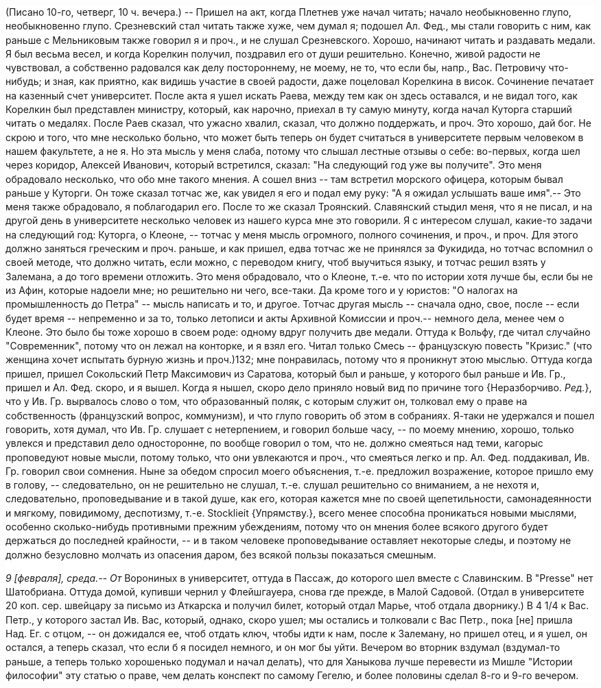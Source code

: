   (Писано 10-го, четверг, 10 ч. вечера.) -- Пришел на акт, когда Плетнев уже начал читать; начало необыкновенно глупо, необыкновенно глупо. Срезневский стал читать также хуже, чем думал я; подошел Ал. Фед., мы стали говорить с ним, как раньше с Мельниковым также говорил я и проч., и не слушал Срезневского. Хорошо, начинают читать и раздавать медали. Я был весьма весел, и когда Корелкин получил, поздравил его от души решительно. Конечно, живой радости не чувствовал, а собственно радовался как делу постороннему, не моему, не то, что если бы, напр., Вас. Петровичу что-нибудь; и зная, как приятно, как видишь участие в своей радости, даже поцеловал Корелкина в висок. Сочинение печатает на казенный счет университет. После акта я ушел искать Раева, между тем как он здесь оставался, и не видал того, как Корелкин был представлен министру, который, как нарочно, приехал в ту самую минуту, когда начал Куторга старший читать о медалях. После Раев сказал, что ужасно хвалил, сказал, что должно поддержать, и проч. Это хорошо, дай бог. Не скрою и того, что мне несколько больно, что может быть теперь он будет считаться в университете первым человеком в нашем факультете, а не я. Но эта мысль у меня слаба, потому что слышал лестные отзывы о себе: во-первых, когда шел через коридор, Алексей Иванович, который встретился, сказал: "На следующий год уже вы получите". Это меня обрадовало несколько, что обо мне такого мнения. А сошел вниз -- там встретил морского офицера, которым бывал раньше у Куторги. Он тоже сказал тотчас же, как увидел я его и подал ему руку: "А я ожидал услышать ваше имя".-- Это меня также обрадовало, я поблагодарил его. После то же сказал Троянский. Славянский стыдил меня, что я не писал, и на другой день в университете несколько человек из нашего курса мне это говорили. Я с интересом слушал, какие-то задачи на следующий год: Куторга, о Клеоне, -- тотчас у меня мысль огромного, полного сочинения, и проч., и проч. Для этого должно заняться греческим и проч. раньше, и как пришел, едва тотчас же не принялся за Фукидида, но тотчас вспомнил о своей методе, что должно читать, если можно, с переводом книгу, чтоб выучиться языку, и тотчас решил взять у Залемана, а до того времени отложить. Это меня обрадовало, что о Клеоне, т.-е. что по истории хотя лучше бы, если бы не из Афин, которые надоели мне; но решительно ни чего, все-таки. Да кроме того и у юристов: "О налогах на промышленность до Петра" -- мысль написать и то, и другое. Тотчас другая мысль -- сначала одно, свое, после -- если будет время -- непременно и за то, только летописи и акты Архивной Комиссии и проч.-- немного дела, менее чем о Клеоне. Это было бы тоже хорошо в своем роде: одному вдруг получить две медали. Оттуда к Вольфу, где читал случайно "Современник", потому что он лежал на конторке, и я взял его. Читал только Смесь -- французскую повесть "Кризис." (что женщина хочет испытать бурную жизнь и проч.)132; мне понравилась, потому что я проникнут этою мыслью. Оттуда когда пришел, пришел Сокольский Петр Максимович из Саратова, который был и раньше, у которого был раньше и Ив. Гр., пришел и Ал. Фед. скоро, и я вышел. Когда я нышел, скоро дело приняло новый вид по причине того {Неразборчиво. *Ред.*}, что у Ив. Гр. вырвалось слово о том, что образованный поляк, с которым служит он, толковал ему о праве на собственность (французский вопрос, коммунизм), и что глупо говорить об этом в собраниях. Я-таки не удержался и пошел говорить, хотя думал, что Ив. Гр. слушает с нетерпением, и говорил больше часу, -- по моему мнению, хорошо, только увлекся и представил дело односторонне, по вообще говорил о том, что не. должно смеяться над теми, кагорыс проповедуют новые мысли, потому только, что они увлекаются и проч., что смеяться легко и пр. Ал. Фед. поддакивал, Ив. Гр. говорил свои сомнения. Ныне за обедом спросил моего объяснения, т.-е. предложил возражение, которое пришло ему в голову, -- следовательно, он не решительно не слушал, т.-е. слушал решительно со вниманием, а не нехотя и, следовательно, проповедывание и в такой душе, как его, которая кажется мне по своей щепетильности, самонадеянности и мягкому, повидимому, деспотизму, т.-е. Stocklieit {Упрямству.}, всего менее способна проникаться новыми мыслями, особенно сколько-нибудь противными прежним убеждениям, потому что он мнения более всякого другого будет держаться до последней крайности, -- и в таком человеке проповедывание оставляет некоторые следы, и поэтому не должно безусловно молчать из опасения даром, без всякой пользы показаться смешным.

  *9 [февраля], среда.-- От* Ворониных в университет, оттуда в Пассаж, до которого шел вместе с Славинским. В "Presse" нет Шатобриана. Оттуда домой, купивши чернил у Флейшгауера, снова где прежде, в Малой Садовой. (Отдал в университете 20 коп. сер. швейцару за письмо из Аткарска и получил билет, который отдал Марье, чтоб отдала дворнику.) В 4 1/4 к Вас. Петр., у которого застал Ив. Вас, который, однако, скоро ушел; мы остались и толковали с Вас Петр., пока [не] пришла Над. Ег. с отцом, -- он дожидался ее, чтоб отдать ключ, чтобы идти к нам, после к Залеману, но пришел отец, и я ушел, он остался, а теперь сказал, что если б я посидел немного, и он мог бы уйти. Вечером во вторник вздумал (вздумал-то раньше, а теперь только хорошенько подумал и начал делать), что для Ханыкова лучше перевести из Мишле "Истории философии" эту статью о праве, чем делать конспект по самому Гегелю, и более половины сделал 8-го и 9-го вечером.
